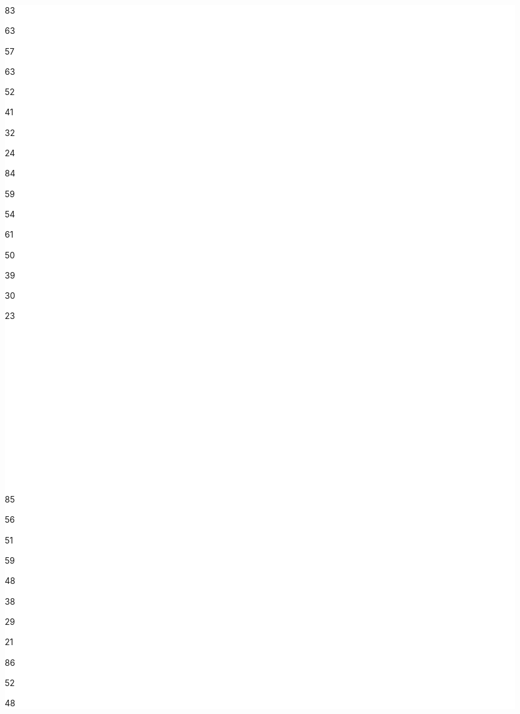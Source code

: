 83

63

57

63

52

41

32

24

84

59

54

61

50

39

30

23

 

 

 

 

 

 

 

 

85

56

51

59

48

38

29

21

86

52

48
